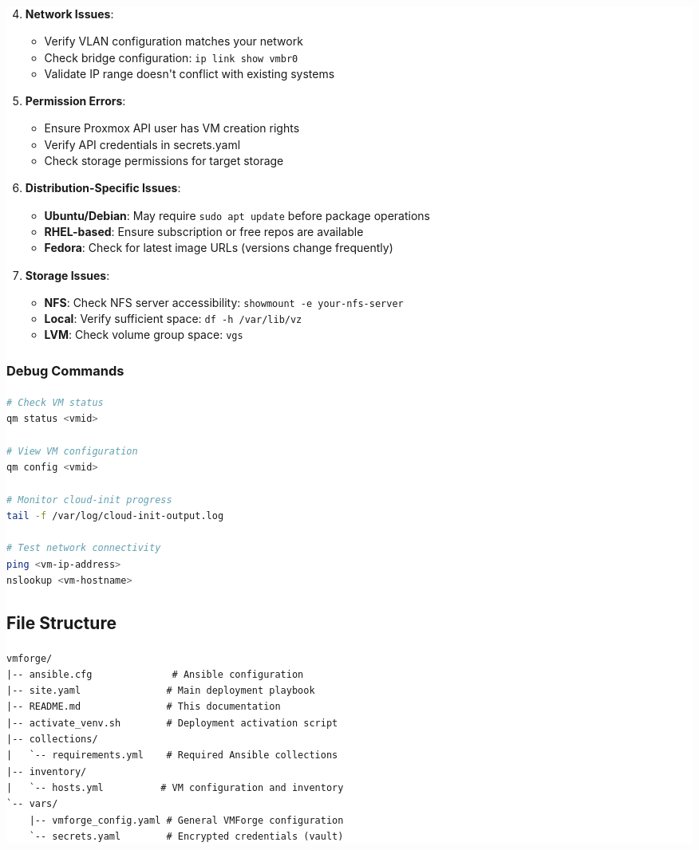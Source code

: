 4. **Network Issues**:
   - Verify VLAN configuration matches your network
   - Check bridge configuration: `ip link show vmbr0`
   - Validate IP range doesn't conflict with existing systems

5. **Permission Errors**:
   - Ensure Proxmox API user has VM creation rights
   - Verify API credentials in secrets.yaml
   - Check storage permissions for target storage

6. **Distribution-Specific Issues**:
   - **Ubuntu/Debian**: May require `sudo apt update` before package operations
   - **RHEL-based**: Ensure subscription or free repos are available
   - **Fedora**: Check for latest image URLs (versions change frequently)

7. **Storage Issues**:
   - **NFS**: Check NFS server accessibility: `showmount -e your-nfs-server`
   - **Local**: Verify sufficient space: `df -h /var/lib/vz`
   - **LVM**: Check volume group space: `vgs`

### Debug Commands

```bash
# Check VM status
qm status <vmid>

# View VM configuration  
qm config <vmid>

# Monitor cloud-init progress
tail -f /var/log/cloud-init-output.log

# Test network connectivity
ping <vm-ip-address>
nslookup <vm-hostname>
```

## File Structure

```text
vmforge/
|-- ansible.cfg              # Ansible configuration
|-- site.yaml               # Main deployment playbook
|-- README.md               # This documentation
|-- activate_venv.sh        # Deployment activation script
|-- collections/
|   `-- requirements.yml    # Required Ansible collections
|-- inventory/
|   `-- hosts.yml          # VM configuration and inventory
`-- vars/
    |-- vmforge_config.yaml # General VMForge configuration
    `-- secrets.yaml        # Encrypted credentials (vault)
```
